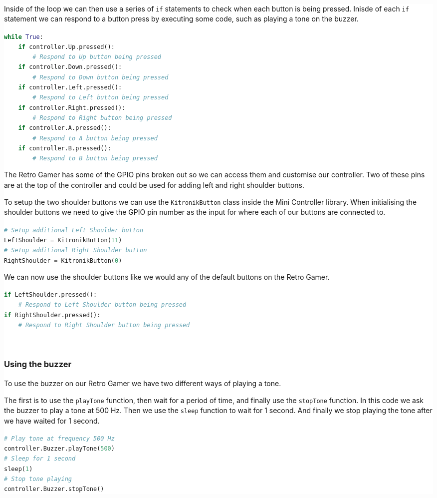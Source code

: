 Inside of the loop we can then use a series of `if` statements to check when each button is being pressed. Inisde of each `if` statement we can respond to a button press by executing some code, such as playing a tone on the buzzer.
``` python
while True:
    if controller.Up.pressed():
        # Respond to Up button being pressed
    if controller.Down.pressed():
        # Respond to Down button being pressed
    if controller.Left.pressed():
        # Respond to Left button being pressed
    if controller.Right.pressed():
        # Respond to Right button being pressed
    if controller.A.pressed():
        # Respond to A button being pressed
    if controller.B.pressed():
        # Respond to B button being pressed
```

The Retro Gamer has some of the GPIO pins broken out so we can access them and customise our controller. Two of these pins are at the top of the controller and could be used for adding left and right shoulder buttons.

To setup the two shoulder buttons we can use the `KitronikButton` class inside the Mini Controller library. When initialising the shoulder buttons we need to give the GPIO pin number as the input for where each of our buttons are connected to.
``` python
# Setup additional Left Shoulder button
LeftShoulder = KitronikButton(11)
# Setup additional Right Shoulder button
RightShoulder = KitronikButton(0)
```

We can now use the shoulder buttons like we would any of the default buttons on the Retro Gamer.
``` python
if LeftShoulder.pressed():
    # Respond to Left Shoulder button being pressed
if RightShoulder.pressed():
    # Respond to Right Shoulder button being pressed
```
<br/>

### Using the buzzer
To use the buzzer on our Retro Gamer we have two different ways of playing a tone.

The first is to use the `playTone` function, then wait for a period of time, and finally use the `stopTone` function. In this code we ask the buzzer to play a tone at 500 Hz. Then we use the `sleep` function to wait for 1 second. And finally we stop playing the tone after we have waited for 1 second.
``` python
# Play tone at frequency 500 Hz
controller.Buzzer.playTone(500)
# Sleep for 1 second
sleep(1)
# Stop tone playing
controller.Buzzer.stopTone()
```
